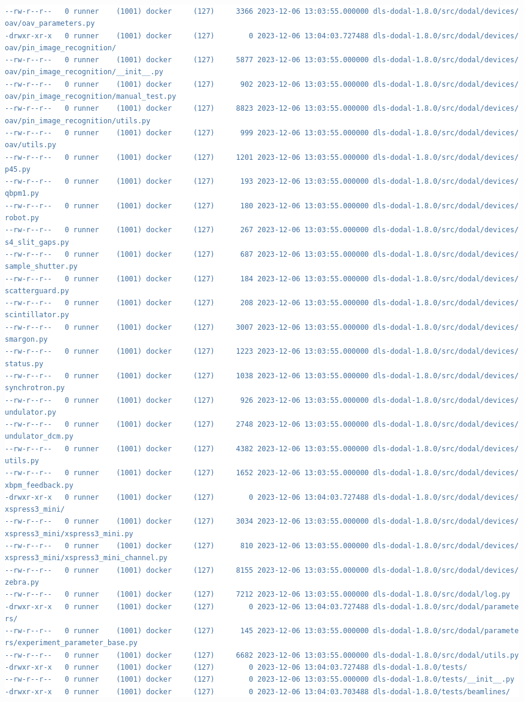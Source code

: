 ```diff
--rw-r--r--   0 runner    (1001) docker     (127)     3366 2023-12-06 13:03:55.000000 dls-dodal-1.8.0/src/dodal/devices/oav/oav_parameters.py
-drwxr-xr-x   0 runner    (1001) docker     (127)        0 2023-12-06 13:04:03.727488 dls-dodal-1.8.0/src/dodal/devices/oav/pin_image_recognition/
--rw-r--r--   0 runner    (1001) docker     (127)     5877 2023-12-06 13:03:55.000000 dls-dodal-1.8.0/src/dodal/devices/oav/pin_image_recognition/__init__.py
--rw-r--r--   0 runner    (1001) docker     (127)      902 2023-12-06 13:03:55.000000 dls-dodal-1.8.0/src/dodal/devices/oav/pin_image_recognition/manual_test.py
--rw-r--r--   0 runner    (1001) docker     (127)     8823 2023-12-06 13:03:55.000000 dls-dodal-1.8.0/src/dodal/devices/oav/pin_image_recognition/utils.py
--rw-r--r--   0 runner    (1001) docker     (127)      999 2023-12-06 13:03:55.000000 dls-dodal-1.8.0/src/dodal/devices/oav/utils.py
--rw-r--r--   0 runner    (1001) docker     (127)     1201 2023-12-06 13:03:55.000000 dls-dodal-1.8.0/src/dodal/devices/p45.py
--rw-r--r--   0 runner    (1001) docker     (127)      193 2023-12-06 13:03:55.000000 dls-dodal-1.8.0/src/dodal/devices/qbpm1.py
--rw-r--r--   0 runner    (1001) docker     (127)      180 2023-12-06 13:03:55.000000 dls-dodal-1.8.0/src/dodal/devices/robot.py
--rw-r--r--   0 runner    (1001) docker     (127)      267 2023-12-06 13:03:55.000000 dls-dodal-1.8.0/src/dodal/devices/s4_slit_gaps.py
--rw-r--r--   0 runner    (1001) docker     (127)      687 2023-12-06 13:03:55.000000 dls-dodal-1.8.0/src/dodal/devices/sample_shutter.py
--rw-r--r--   0 runner    (1001) docker     (127)      184 2023-12-06 13:03:55.000000 dls-dodal-1.8.0/src/dodal/devices/scatterguard.py
--rw-r--r--   0 runner    (1001) docker     (127)      208 2023-12-06 13:03:55.000000 dls-dodal-1.8.0/src/dodal/devices/scintillator.py
--rw-r--r--   0 runner    (1001) docker     (127)     3007 2023-12-06 13:03:55.000000 dls-dodal-1.8.0/src/dodal/devices/smargon.py
--rw-r--r--   0 runner    (1001) docker     (127)     1223 2023-12-06 13:03:55.000000 dls-dodal-1.8.0/src/dodal/devices/status.py
--rw-r--r--   0 runner    (1001) docker     (127)     1038 2023-12-06 13:03:55.000000 dls-dodal-1.8.0/src/dodal/devices/synchrotron.py
--rw-r--r--   0 runner    (1001) docker     (127)      926 2023-12-06 13:03:55.000000 dls-dodal-1.8.0/src/dodal/devices/undulator.py
--rw-r--r--   0 runner    (1001) docker     (127)     2748 2023-12-06 13:03:55.000000 dls-dodal-1.8.0/src/dodal/devices/undulator_dcm.py
--rw-r--r--   0 runner    (1001) docker     (127)     4382 2023-12-06 13:03:55.000000 dls-dodal-1.8.0/src/dodal/devices/utils.py
--rw-r--r--   0 runner    (1001) docker     (127)     1652 2023-12-06 13:03:55.000000 dls-dodal-1.8.0/src/dodal/devices/xbpm_feedback.py
-drwxr-xr-x   0 runner    (1001) docker     (127)        0 2023-12-06 13:04:03.727488 dls-dodal-1.8.0/src/dodal/devices/xspress3_mini/
--rw-r--r--   0 runner    (1001) docker     (127)     3034 2023-12-06 13:03:55.000000 dls-dodal-1.8.0/src/dodal/devices/xspress3_mini/xspress3_mini.py
--rw-r--r--   0 runner    (1001) docker     (127)      810 2023-12-06 13:03:55.000000 dls-dodal-1.8.0/src/dodal/devices/xspress3_mini/xspress3_mini_channel.py
--rw-r--r--   0 runner    (1001) docker     (127)     8155 2023-12-06 13:03:55.000000 dls-dodal-1.8.0/src/dodal/devices/zebra.py
--rw-r--r--   0 runner    (1001) docker     (127)     7212 2023-12-06 13:03:55.000000 dls-dodal-1.8.0/src/dodal/log.py
-drwxr-xr-x   0 runner    (1001) docker     (127)        0 2023-12-06 13:04:03.727488 dls-dodal-1.8.0/src/dodal/parameters/
--rw-r--r--   0 runner    (1001) docker     (127)      145 2023-12-06 13:03:55.000000 dls-dodal-1.8.0/src/dodal/parameters/experiment_parameter_base.py
--rw-r--r--   0 runner    (1001) docker     (127)     6682 2023-12-06 13:03:55.000000 dls-dodal-1.8.0/src/dodal/utils.py
-drwxr-xr-x   0 runner    (1001) docker     (127)        0 2023-12-06 13:04:03.727488 dls-dodal-1.8.0/tests/
--rw-r--r--   0 runner    (1001) docker     (127)        0 2023-12-06 13:03:55.000000 dls-dodal-1.8.0/tests/__init__.py
-drwxr-xr-x   0 runner    (1001) docker     (127)        0 2023-12-06 13:04:03.703488 dls-dodal-1.8.0/tests/beamlines/
```